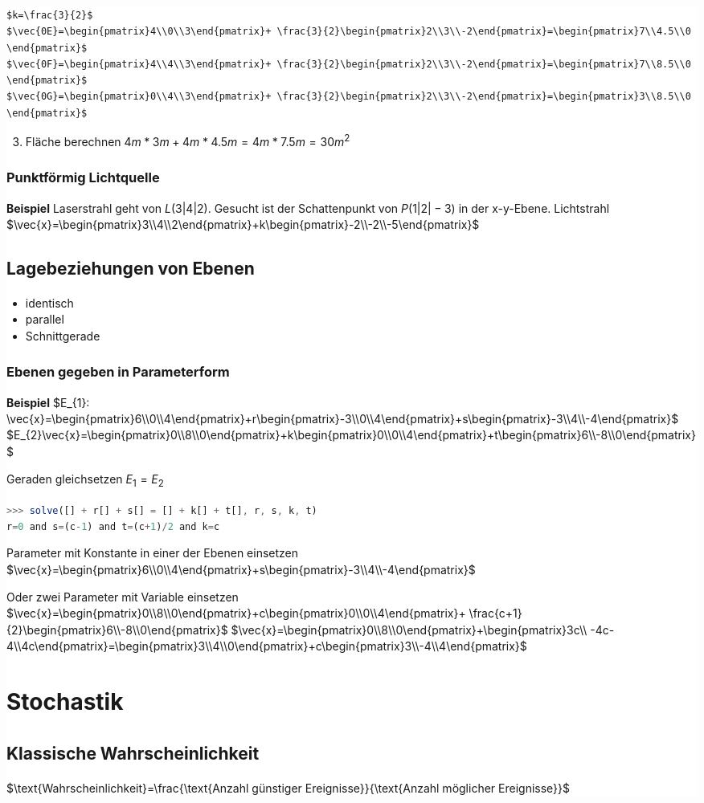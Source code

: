 	$k=\frac{3}{2}$
	$\vec{0E}=\begin{pmatrix}4\\0\\3\end{pmatrix}+ \frac{3}{2}\begin{pmatrix}2\\3\\-2\end{pmatrix}=\begin{pmatrix}7\\4.5\\0\end{pmatrix}$
	$\vec{0F}=\begin{pmatrix}4\\4\\3\end{pmatrix}+ \frac{3}{2}\begin{pmatrix}2\\3\\-2\end{pmatrix}=\begin{pmatrix}7\\8.5\\0\end{pmatrix}$
	$\vec{0G}=\begin{pmatrix}0\\4\\3\end{pmatrix}+ \frac{3}{2}\begin{pmatrix}2\\3\\-2\end{pmatrix}=\begin{pmatrix}3\\8.5\\0\end{pmatrix}$
3. Fläche berechnen
	$4m*3m+4m*4.5m=4m*7.5m=30m^{2}$

### Punktförmig Lichtquelle

**Beispiel**
Laserstrahl geht von $L(3|4|2)$. Gesucht ist der Schattenpunkt von $P(1|2|-3)$ in der x-y-Ebene.
Lichtstrahl $\vec{x}=\begin{pmatrix}3\\4\\2\end{pmatrix}+k\begin{pmatrix}-2\\-2\\-5\end{pmatrix}$

## Lagebeziehungen von Ebenen

- identisch
- parallel
- Schnittgerade

### Ebenen gegeben in Parameterform

**Beispiel**
$E_{1}: \vec{x}=\begin{pmatrix}6\\0\\4\end{pmatrix}+r\begin{pmatrix}-3\\0\\4\end{pmatrix}+s\begin{pmatrix}-3\\4\\-4\end{pmatrix}$
$E_{2}\vec{x}=\begin{pmatrix}0\\8\\0\end{pmatrix}+k\begin{pmatrix}0\\0\\4\end{pmatrix}+t\begin{pmatrix}6\\-8\\0\end{pmatrix}$

Geraden gleichsetzen
$E_{1}=E_{2}$
```js
>>> solve([] + r[] + s[] = [] + k[] + t[], r, s, k, t)
r=0 and s=(c-1) and t=(c+1)/2 and k=c
```

Parameter mit Konstante in einer der Ebenen einsetzen
$\vec{x}=\begin{pmatrix}6\\0\\4\end{pmatrix}+s\begin{pmatrix}-3\\4\\-4\end{pmatrix}$

Oder zwei Parameter mit Variable einsetzen
$\vec{x}=\begin{pmatrix}0\\8\\0\end{pmatrix}+c\begin{pmatrix}0\\0\\4\end{pmatrix}+ \frac{c+1}{2}\begin{pmatrix}6\\-8\\0\end{pmatrix}$
$\vec{x}=\begin{pmatrix}0\\8\\0\end{pmatrix}+\begin{pmatrix}3c\\ -4c-4\\4c\end{pmatrix}=\begin{pmatrix}3\\4\\0\end{pmatrix}+c\begin{pmatrix}3\\-4\\4\end{pmatrix}$

# Stochastik

## Klassische Wahrscheinlichkeit

$\text{Wahrscheinlichkeit}=\frac{\text{Anzahl günstiger Ereignisse}}{\text{Anzahl möglicher Ereignisse}}$
